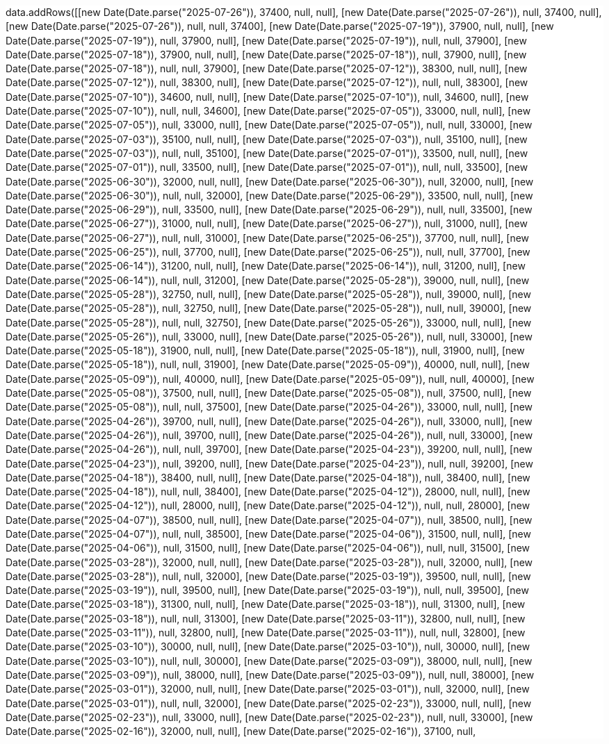 
data.addRows([[new Date(Date.parse("2025-07-26")), 37400, null, null], [new Date(Date.parse("2025-07-26")), null, 37400, null], [new Date(Date.parse("2025-07-26")), null, null, 37400], [new Date(Date.parse("2025-07-19")), 37900, null, null], [new Date(Date.parse("2025-07-19")), null, 37900, null], [new Date(Date.parse("2025-07-19")), null, null, 37900], [new Date(Date.parse("2025-07-18")), 37900, null, null], [new Date(Date.parse("2025-07-18")), null, 37900, null], [new Date(Date.parse("2025-07-18")), null, null, 37900], [new Date(Date.parse("2025-07-12")), 38300, null, null], [new Date(Date.parse("2025-07-12")), null, 38300, null], [new Date(Date.parse("2025-07-12")), null, null, 38300], [new Date(Date.parse("2025-07-10")), 34600, null, null], [new Date(Date.parse("2025-07-10")), null, 34600, null], [new Date(Date.parse("2025-07-10")), null, null, 34600], [new Date(Date.parse("2025-07-05")), 33000, null, null], [new Date(Date.parse("2025-07-05")), null, 33000, null], [new Date(Date.parse("2025-07-05")), null, null, 33000], [new Date(Date.parse("2025-07-03")), 35100, null, null], [new Date(Date.parse("2025-07-03")), null, 35100, null], [new Date(Date.parse("2025-07-03")), null, null, 35100], [new Date(Date.parse("2025-07-01")), 33500, null, null], [new Date(Date.parse("2025-07-01")), null, 33500, null], [new Date(Date.parse("2025-07-01")), null, null, 33500], [new Date(Date.parse("2025-06-30")), 32000, null, null], [new Date(Date.parse("2025-06-30")), null, 32000, null], [new Date(Date.parse("2025-06-30")), null, null, 32000], [new Date(Date.parse("2025-06-29")), 33500, null, null], [new Date(Date.parse("2025-06-29")), null, 33500, null], [new Date(Date.parse("2025-06-29")), null, null, 33500], [new Date(Date.parse("2025-06-27")), 31000, null, null], [new Date(Date.parse("2025-06-27")), null, 31000, null], [new Date(Date.parse("2025-06-27")), null, null, 31000], [new Date(Date.parse("2025-06-25")), 37700, null, null], [new Date(Date.parse("2025-06-25")), null, 37700, null], [new Date(Date.parse("2025-06-25")), null, null, 37700], [new Date(Date.parse("2025-06-14")), 31200, null, null], [new Date(Date.parse("2025-06-14")), null, 31200, null], [new Date(Date.parse("2025-06-14")), null, null, 31200], [new Date(Date.parse("2025-05-28")), 39000, null, null], [new Date(Date.parse("2025-05-28")), 32750, null, null], [new Date(Date.parse("2025-05-28")), null, 39000, null], [new Date(Date.parse("2025-05-28")), null, 32750, null], [new Date(Date.parse("2025-05-28")), null, null, 39000], [new Date(Date.parse("2025-05-28")), null, null, 32750], [new Date(Date.parse("2025-05-26")), 33000, null, null], [new Date(Date.parse("2025-05-26")), null, 33000, null], [new Date(Date.parse("2025-05-26")), null, null, 33000], [new Date(Date.parse("2025-05-18")), 31900, null, null], [new Date(Date.parse("2025-05-18")), null, 31900, null], [new Date(Date.parse("2025-05-18")), null, null, 31900], [new Date(Date.parse("2025-05-09")), 40000, null, null], [new Date(Date.parse("2025-05-09")), null, 40000, null], [new Date(Date.parse("2025-05-09")), null, null, 40000], [new Date(Date.parse("2025-05-08")), 37500, null, null], [new Date(Date.parse("2025-05-08")), null, 37500, null], [new Date(Date.parse("2025-05-08")), null, null, 37500], [new Date(Date.parse("2025-04-26")), 33000, null, null], [new Date(Date.parse("2025-04-26")), 39700, null, null], [new Date(Date.parse("2025-04-26")), null, 33000, null], [new Date(Date.parse("2025-04-26")), null, 39700, null], [new Date(Date.parse("2025-04-26")), null, null, 33000], [new Date(Date.parse("2025-04-26")), null, null, 39700], [new Date(Date.parse("2025-04-23")), 39200, null, null], [new Date(Date.parse("2025-04-23")), null, 39200, null], [new Date(Date.parse("2025-04-23")), null, null, 39200], [new Date(Date.parse("2025-04-18")), 38400, null, null], [new Date(Date.parse("2025-04-18")), null, 38400, null], [new Date(Date.parse("2025-04-18")), null, null, 38400], [new Date(Date.parse("2025-04-12")), 28000, null, null], [new Date(Date.parse("2025-04-12")), null, 28000, null], [new Date(Date.parse("2025-04-12")), null, null, 28000], [new Date(Date.parse("2025-04-07")), 38500, null, null], [new Date(Date.parse("2025-04-07")), null, 38500, null], [new Date(Date.parse("2025-04-07")), null, null, 38500], [new Date(Date.parse("2025-04-06")), 31500, null, null], [new Date(Date.parse("2025-04-06")), null, 31500, null], [new Date(Date.parse("2025-04-06")), null, null, 31500], [new Date(Date.parse("2025-03-28")), 32000, null, null], [new Date(Date.parse("2025-03-28")), null, 32000, null], [new Date(Date.parse("2025-03-28")), null, null, 32000], [new Date(Date.parse("2025-03-19")), 39500, null, null], [new Date(Date.parse("2025-03-19")), null, 39500, null], [new Date(Date.parse("2025-03-19")), null, null, 39500], [new Date(Date.parse("2025-03-18")), 31300, null, null], [new Date(Date.parse("2025-03-18")), null, 31300, null], [new Date(Date.parse("2025-03-18")), null, null, 31300], [new Date(Date.parse("2025-03-11")), 32800, null, null], [new Date(Date.parse("2025-03-11")), null, 32800, null], [new Date(Date.parse("2025-03-11")), null, null, 32800], [new Date(Date.parse("2025-03-10")), 30000, null, null], [new Date(Date.parse("2025-03-10")), null, 30000, null], [new Date(Date.parse("2025-03-10")), null, null, 30000], [new Date(Date.parse("2025-03-09")), 38000, null, null], [new Date(Date.parse("2025-03-09")), null, 38000, null], [new Date(Date.parse("2025-03-09")), null, null, 38000], [new Date(Date.parse("2025-03-01")), 32000, null, null], [new Date(Date.parse("2025-03-01")), null, 32000, null], [new Date(Date.parse("2025-03-01")), null, null, 32000], [new Date(Date.parse("2025-02-23")), 33000, null, null], [new Date(Date.parse("2025-02-23")), null, 33000, null], [new Date(Date.parse("2025-02-23")), null, null, 33000], [new Date(Date.parse("2025-02-16")), 32000, null, null], [new Date(Date.parse("2025-02-16")), 37100, null,